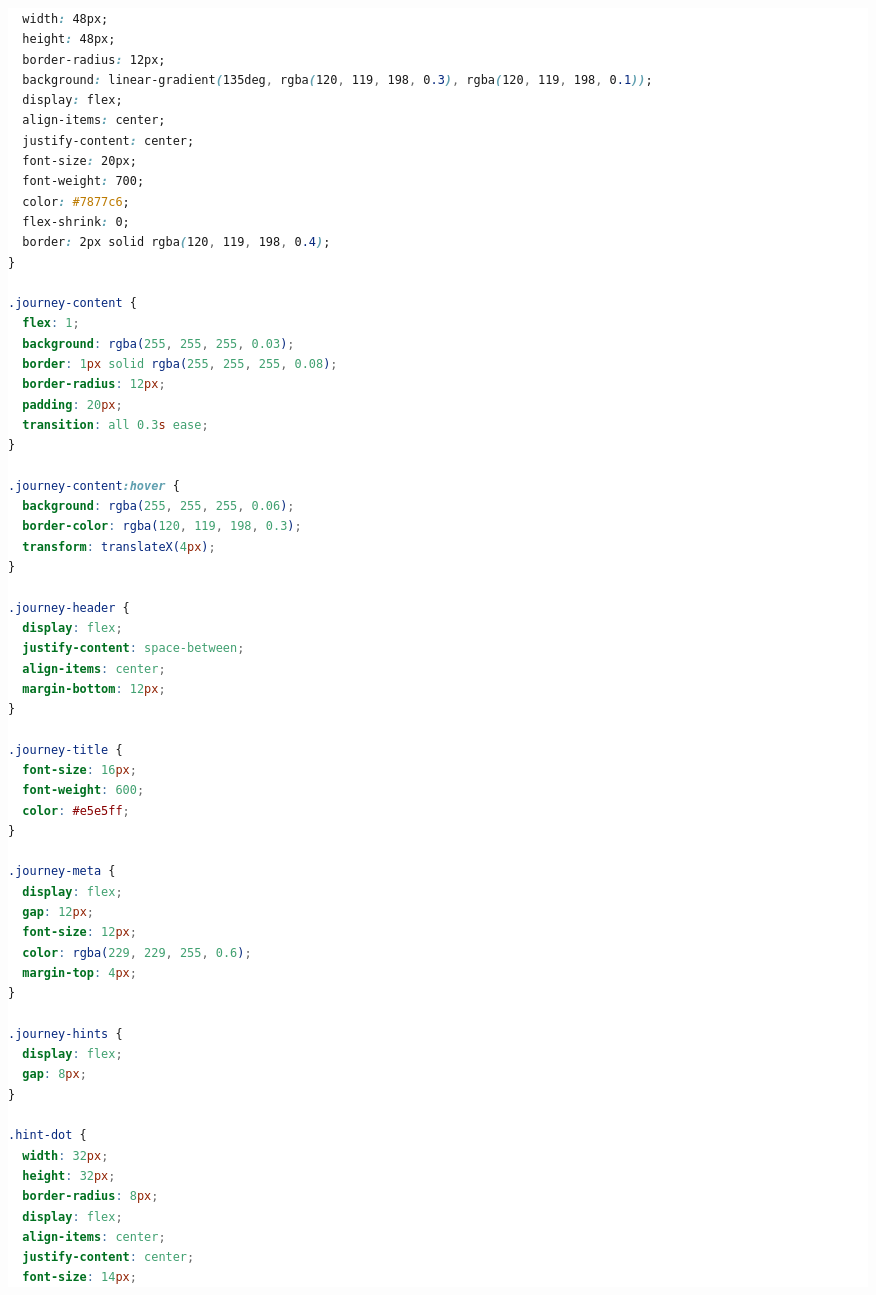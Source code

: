 ```css
  width: 48px;
  height: 48px;
  border-radius: 12px;
  background: linear-gradient(135deg, rgba(120, 119, 198, 0.3), rgba(120, 119, 198, 0.1));
  display: flex;
  align-items: center;
  justify-content: center;
  font-size: 20px;
  font-weight: 700;
  color: #7877c6;
  flex-shrink: 0;
  border: 2px solid rgba(120, 119, 198, 0.4);
}

.journey-content {
  flex: 1;
  background: rgba(255, 255, 255, 0.03);
  border: 1px solid rgba(255, 255, 255, 0.08);
  border-radius: 12px;
  padding: 20px;
  transition: all 0.3s ease;
}

.journey-content:hover {
  background: rgba(255, 255, 255, 0.06);
  border-color: rgba(120, 119, 198, 0.3);
  transform: translateX(4px);
}

.journey-header {
  display: flex;
  justify-content: space-between;
  align-items: center;
  margin-bottom: 12px;
}

.journey-title {
  font-size: 16px;
  font-weight: 600;
  color: #e5e5ff;
}

.journey-meta {
  display: flex;
  gap: 12px;
  font-size: 12px;
  color: rgba(229, 229, 255, 0.6);
  margin-top: 4px;
}

.journey-hints {
  display: flex;
  gap: 8px;
}

.hint-dot {
  width: 32px;
  height: 32px;
  border-radius: 8px;
  display: flex;
  align-items: center;
  justify-content: center;
  font-size: 14px;
```